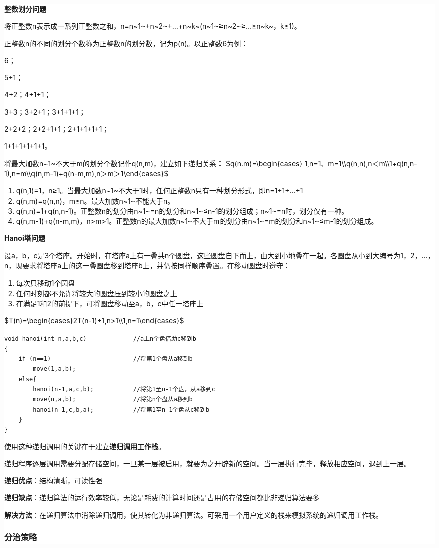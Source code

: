 **整数划分问题**

将正整数n表示成一系列正整数之和，n=n~1~+n~2~+…+n~k~(n~1~≥n~2~≥…≥n~k~，k≥1)。

正整数n的不同的划分个数称为正整数n的划分数，记为p(n)。以正整数6为例：

6；

5+1；

4+2；4+1+1；

3+3；3+2+1；3+1+1+1；

2+2+2；2+2+1+1；2+1+1+1+1；

1+1+1+1+1+1。

将最大加数n~1~不大于m的划分个数记作q(n,m)，建立如下递归关系： $q(n.m)=\begin{cases} 1,n=1、m=1\\q(n,n),n＜m\\1+q(n,n-1),n=m\\q(n,m-1)+q(n-m,m),n＞m＞1\end{cases}$

1. q(n,1)=1，n≥1。当最大加数n~1~不大于1时，任何正整数n只有一种划分形式，即n=1+1+…+1
2. q(n,m)=q(n,n)，m≥n。最大加数n~1~不能大于n。
3. q(n,n)=1+q(n,n-1)。正整数n的划分由n~1~=n的划分和n~1~≤n-1的划分组成；n~1~=n时，划分仅有一种。
4. q(n,m-1)+q(n-m,m)，n>m>1。正整数n的最大加数n~1~不大于m的划分由n~1~=m的划分和n~1~≤m-1的划分组成。

**Hanoi塔问题**

设a，b，c是3个塔座。开始时，在塔座a上有一叠共n个圆盘，这些圆盘自下而上，由大到小地叠在一起。各圆盘从小到大编号为1，2，…，n，现要求将塔座a上的这一叠圆盘移到塔座b上，并仍按同样顺序叠置。在移动圆盘时遵守：

1. 每次只移动1个圆盘
2. 任何时刻都不允许将较大的圆盘压到较小的圆盘之上
3. 在满足1和2的前提下，可将圆盘移动至a，b，c中任一塔座上

$T(n)=\begin{cases}2T(n-1)+1,n>1\\1,n=1\end{cases}$

```
void hanoi(int n,a,b,c)				//a上n个盘借助c移到b
{
    if (n==1)						//将第1个盘从a移到b
        move(1,a,b);
    else{
		hanoi(n-1,a,c,b);			//将第1至n-1个盘，从a移到c
        move(n,a,b);				//将第n个盘从a移到b
        hanoi(n-1,c,b,a);			//将第1至n-1个盘从c移到b
    }
}
```

使用这种递归调用的关键在于建立**递归调用工作栈**。

递归程序逐层调用需要分配存储空间，一旦某一层被启用，就要为之开辟新的空间。当一层执行完毕，释放相应空间，退到上一层。

**递归优点**：结构清晰，可读性强

**递归缺点**：递归算法的运行效率较低，无论是耗费的计算时间还是占用的存储空间都比非递归算法要多

**解决方法**：在递归算法中消除递归调用，使其转化为非递归算法。可采用一个用户定义的栈来模拟系统的递归调用工作栈。

### 分治策略
